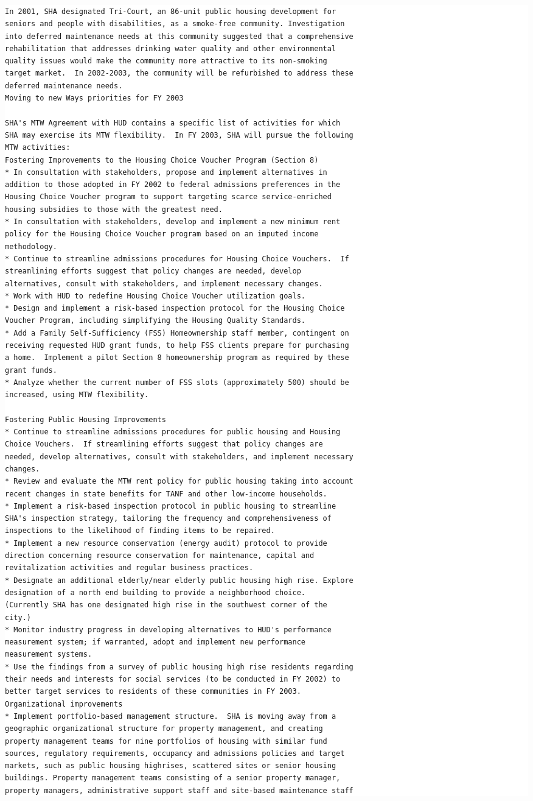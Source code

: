     In 2001, SHA designated Tri-Court, an 86-unit public housing development for  
    seniors and people with disabilities, as a smoke-free community. Investigation  
    into deferred maintenance needs at this community suggested that a comprehensive  
    rehabilitation that addresses drinking water quality and other environmental  
    quality issues would make the community more attractive to its non-smoking  
    target market.  In 2002-2003, the community will be refurbished to address these  
    deferred maintenance needs.  
    Moving to new Ways priorities for FY 2003  
  
    SHA's MTW Agreement with HUD contains a specific list of activities for which  
    SHA may exercise its MTW flexibility.  In FY 2003, SHA will pursue the following  
    MTW activities:  
    Fostering Improvements to the Housing Choice Voucher Program (Section 8)  
    * In consultation with stakeholders, propose and implement alternatives in  
    addition to those adopted in FY 2002 to federal admissions preferences in the  
    Housing Choice Voucher program to support targeting scarce service-enriched  
    housing subsidies to those with the greatest need.  
    * In consultation with stakeholders, develop and implement a new minimum rent  
    policy for the Housing Choice Voucher program based on an imputed income  
    methodology.  
    * Continue to streamline admissions procedures for Housing Choice Vouchers.  If  
    streamlining efforts suggest that policy changes are needed, develop  
    alternatives, consult with stakeholders, and implement necessary changes.  
    * Work with HUD to redefine Housing Choice Voucher utilization goals.  
    * Design and implement a risk-based inspection protocol for the Housing Choice  
    Voucher Program, including simplifying the Housing Quality Standards.  
    * Add a Family Self-Sufficiency (FSS) Homeownership staff member, contingent on  
    receiving requested HUD grant funds, to help FSS clients prepare for purchasing  
    a home.  Implement a pilot Section 8 homeownership program as required by these  
    grant funds.  
    * Analyze whether the current number of FSS slots (approximately 500) should be  
    increased, using MTW flexibility.  
  
    Fostering Public Housing Improvements  
    * Continue to streamline admissions procedures for public housing and Housing  
    Choice Vouchers.  If streamlining efforts suggest that policy changes are  
    needed, develop alternatives, consult with stakeholders, and implement necessary  
    changes.  
    * Review and evaluate the MTW rent policy for public housing taking into account  
    recent changes in state benefits for TANF and other low-income households.  
    * Implement a risk-based inspection protocol in public housing to streamline  
    SHA's inspection strategy, tailoring the frequency and comprehensiveness of  
    inspections to the likelihood of finding items to be repaired.  
    * Implement a new resource conservation (energy audit) protocol to provide  
    direction concerning resource conservation for maintenance, capital and  
    revitalization activities and regular business practices.  
    * Designate an additional elderly/near elderly public housing high rise. Explore  
    designation of a north end building to provide a neighborhood choice.  
    (Currently SHA has one designated high rise in the southwest corner of the  
    city.)  
    * Monitor industry progress in developing alternatives to HUD's performance  
    measurement system; if warranted, adopt and implement new performance  
    measurement systems.  
    * Use the findings from a survey of public housing high rise residents regarding  
    their needs and interests for social services (to be conducted in FY 2002) to  
    better target services to residents of these communities in FY 2003.  
    Organizational improvements  
    * Implement portfolio-based management structure.  SHA is moving away from a  
    geographic organizational structure for property management, and creating  
    property management teams for nine portfolios of housing with similar fund  
    sources, regulatory requirements, occupancy and admissions policies and target  
    markets, such as public housing highrises, scattered sites or senior housing  
    buildings. Property management teams consisting of a senior property manager,  
    property managers, administrative support staff and site-based maintenance staff  